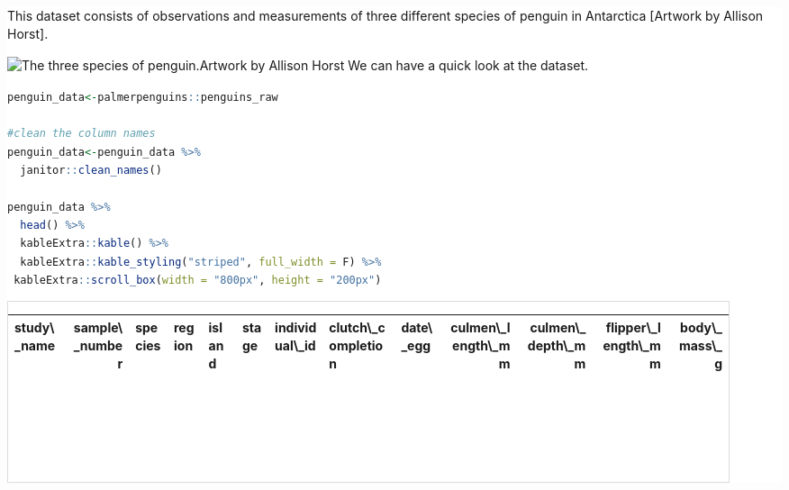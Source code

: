 This dataset consists of observations and measurements of three
different species of penguin in Antarctica \[Artwork by Allison Horst\].

![The three species of penguin.Artwork by Allison
Horst](assets/penguins.png) We can have a quick look at the dataset.

``` r
penguin_data<-palmerpenguins::penguins_raw

#clean the column names
penguin_data<-penguin_data %>% 
  janitor::clean_names()

penguin_data %>% 
  head() %>% 
  kableExtra::kable() %>% 
  kableExtra::kable_styling("striped", full_width = F) %>% 
 kableExtra::scroll_box(width = "800px", height = "200px")
```

<div style="border: 1px solid #ddd; padding: 0px; overflow-y: scroll; height:200px; overflow-x: scroll; width:800px; ">
<table class="table table-striped" style="width: auto !important; margin-left: auto; margin-right: auto;">
<thead>
<tr>
<th style="text-align:left;position: sticky; top:0; background-color: #FFFFFF;">
study\_name
</th>
<th style="text-align:right;position: sticky; top:0; background-color: #FFFFFF;">
sample\_number
</th>
<th style="text-align:left;position: sticky; top:0; background-color: #FFFFFF;">
species
</th>
<th style="text-align:left;position: sticky; top:0; background-color: #FFFFFF;">
region
</th>
<th style="text-align:left;position: sticky; top:0; background-color: #FFFFFF;">
island
</th>
<th style="text-align:left;position: sticky; top:0; background-color: #FFFFFF;">
stage
</th>
<th style="text-align:left;position: sticky; top:0; background-color: #FFFFFF;">
individual\_id
</th>
<th style="text-align:left;position: sticky; top:0; background-color: #FFFFFF;">
clutch\_completion
</th>
<th style="text-align:left;position: sticky; top:0; background-color: #FFFFFF;">
date\_egg
</th>
<th style="text-align:right;position: sticky; top:0; background-color: #FFFFFF;">
culmen\_length\_mm
</th>
<th style="text-align:right;position: sticky; top:0; background-color: #FFFFFF;">
culmen\_depth\_mm
</th>
<th style="text-align:right;position: sticky; top:0; background-color: #FFFFFF;">
flipper\_length\_mm
</th>
<th style="text-align:right;position: sticky; top:0; background-color: #FFFFFF;">
body\_mass\_g
</th>